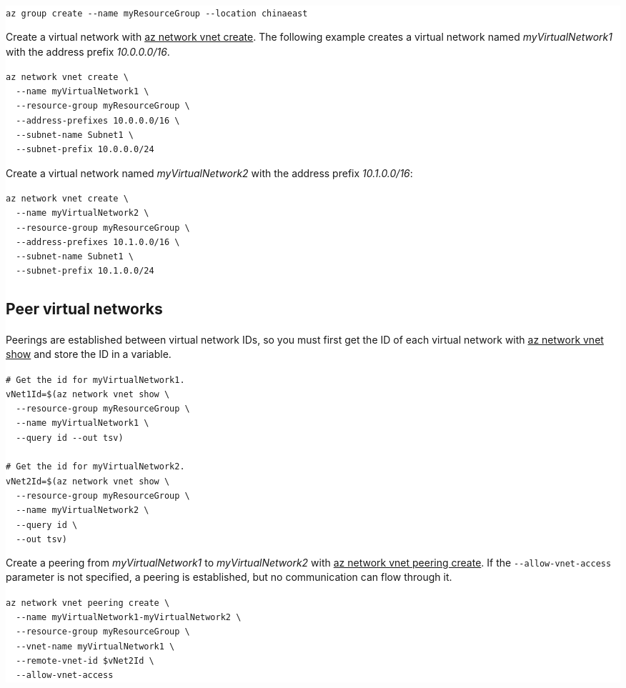 ```azurecli 
az group create --name myResourceGroup --location chinaeast
```

Create a virtual network with [az network vnet create](https://docs.azure.cn/zh-cn/cli/network/vnet?view=azure-cli-latest#az_network_vnet_create). The following example creates a virtual network named *myVirtualNetwork1* with the address prefix *10.0.0.0/16*.

```azurecli 
az network vnet create \
  --name myVirtualNetwork1 \
  --resource-group myResourceGroup \
  --address-prefixes 10.0.0.0/16 \
  --subnet-name Subnet1 \
  --subnet-prefix 10.0.0.0/24
```

Create a virtual network named *myVirtualNetwork2* with the address prefix *10.1.0.0/16*:

```azurecli 
az network vnet create \
  --name myVirtualNetwork2 \
  --resource-group myResourceGroup \
  --address-prefixes 10.1.0.0/16 \
  --subnet-name Subnet1 \
  --subnet-prefix 10.1.0.0/24
```

## Peer virtual networks

Peerings are established between virtual network IDs, so you must first get the ID of each virtual network with [az network vnet show](https://docs.azure.cn/zh-cn/cli/network/vnet?view=azure-cli-latest#az_network_vnet_show) and store the ID in a variable.

```azurecli
# Get the id for myVirtualNetwork1.
vNet1Id=$(az network vnet show \
  --resource-group myResourceGroup \
  --name myVirtualNetwork1 \
  --query id --out tsv)

# Get the id for myVirtualNetwork2.
vNet2Id=$(az network vnet show \
  --resource-group myResourceGroup \
  --name myVirtualNetwork2 \
  --query id \
  --out tsv)
```

Create a peering from *myVirtualNetwork1* to *myVirtualNetwork2* with [az network vnet peering create](https://docs.azure.cn/zh-cn/cli/network/vnet/peering?view=azure-cli-latest#az_network_vnet_peering_create). If the `--allow-vnet-access` parameter is not specified, a peering is established, but no communication can flow through it.

```azurecli
az network vnet peering create \
  --name myVirtualNetwork1-myVirtualNetwork2 \
  --resource-group myResourceGroup \
  --vnet-name myVirtualNetwork1 \
  --remote-vnet-id $vNet2Id \
  --allow-vnet-access
```
